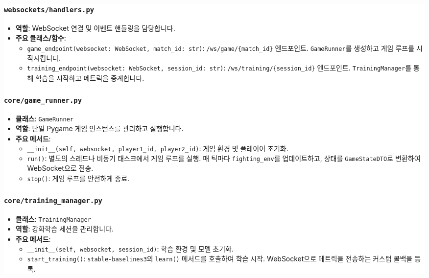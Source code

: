 ### `websockets/handlers.py`
*   **역할**: WebSocket 연결 및 이벤트 핸들링을 담당합니다.
*   **주요 클래스/함수**:
    *   `game_endpoint(websocket: WebSocket, match_id: str)`: `/ws/game/{match_id}` 엔드포인트. `GameRunner`를 생성하고 게임 루프를 시작시킵니다.
    *   `training_endpoint(websocket: WebSocket, session_id: str)`: `/ws/training/{session_id}` 엔드포인트. `TrainingManager`를 통해 학습을 시작하고 메트릭을 중계합니다.

### `core/game_runner.py`
*   **클래스**: `GameRunner`
*   **역할**: 단일 Pygame 게임 인스턴스를 관리하고 실행합니다.
*   **주요 메서드**:
    *   `__init__(self, websocket, player1_id, player2_id)`: 게임 환경 및 플레이어 초기화.
    *   `run()`: 별도의 스레드나 비동기 태스크에서 게임 루프를 실행. 매 틱마다 `fighting_env`를 업데이트하고, 상태를 `GameStateDTO`로 변환하여 WebSocket으로 전송.
    *   `stop()`: 게임 루프를 안전하게 종료.

### `core/training_manager.py`
*   **클래스**: `TrainingManager`
*   **역할**: 강화학습 세션을 관리합니다.
*   **주요 메서드**:
    *   `__init__(self, websocket, session_id)`: 학습 환경 및 모델 초기화.
    *   `start_training()`: `stable-baselines3`의 `learn()` 메서드를 호출하여 학습 시작. WebSocket으로 메트릭을 전송하는 커스텀 콜백을 등록.
